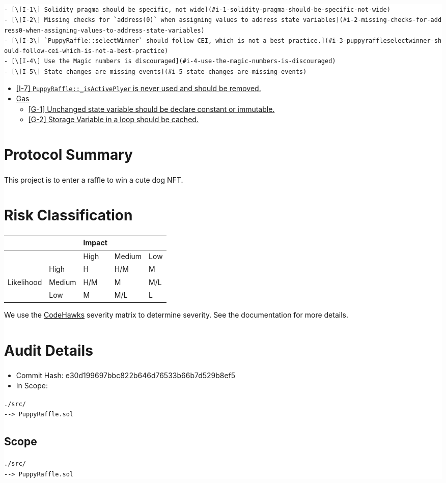     - [\[I-1\] Solidity pragma should be specific, not wide](#i-1-solidity-pragma-should-be-specific-not-wide)
    - [\[I-2\] Missing checks for `address(0)` when assigning values to address state variables](#i-2-missing-checks-for-address0-when-assigning-values-to-address-state-variables)
    - [\[I-3\] `PuppyRaffle::selectWinner` should follow CEI, which is not a best practice.](#i-3-puppyraffleselectwinner-should-follow-cei-which-is-not-a-best-practice)
    - [\[I-4\] Use the Magic numbers is discouraged](#i-4-use-the-magic-numbers-is-discouraged)
    - [\[I-5\] State changes are missing events](#i-5-state-changes-are-missing-events)
  - [\[I-7\] `PuppyRaffle::_isActivePlyer` is never used and should be removed.](#i-7-puppyraffle_isactiveplyer-is-never-used-and-should-be-removed)
- [Gas](#gas)
    - [\[G-1\] Unchanged state variable should be declare constant or immutable.](#g-1-unchanged-state-variable-should-be-declare-constant-or-immutable)
    - [\[G-2\] Storage Variable in a loop should be cached.](#g-2-storage-variable-in-a-loop-should-be-cached)

# Protocol Summary

This project is to enter a raffle to win a cute dog NFT.

# Risk Classification

|            |        | Impact |        |     |
| ---------- | ------ | ------ | ------ | --- |
|            |        | High   | Medium | Low |
|            | High   | H      | H/M    | M   |
| Likelihood | Medium | H/M    | M      | M/L |
|            | Low    | M      | M/L    | L   |

We use the [CodeHawks](https://docs.codehawks.com/hawks-auditors/how-to-evaluate-a-finding-severity) severity matrix to determine severity. See the documentation for more details.

# Audit Details 
- Commit Hash: e30d199697bbc822b646d76533b66b7d529b8ef5
- In Scope:

```
./src/
--> PuppyRaffle.sol
```

## Scope 
```
./src/
--> PuppyRaffle.sol
```
